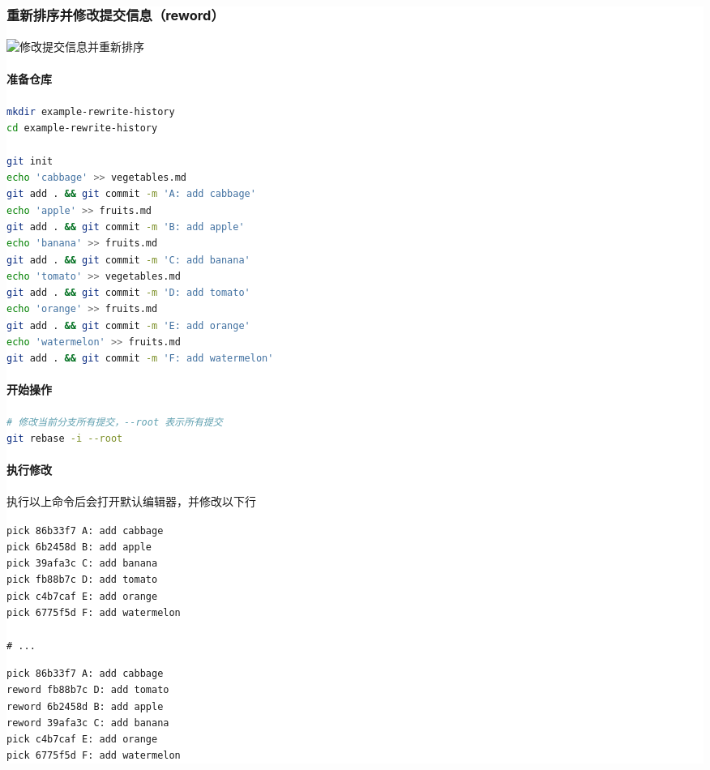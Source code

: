 
### 重新排序并修改提交信息（reword）

![修改提交信息并重新排序](/img/git/git-rewrite-history-reword.drawio.png)

#### 准备仓库

```bash
mkdir example-rewrite-history
cd example-rewrite-history

git init
echo 'cabbage' >> vegetables.md
git add . && git commit -m 'A: add cabbage'
echo 'apple' >> fruits.md
git add . && git commit -m 'B: add apple'
echo 'banana' >> fruits.md
git add . && git commit -m 'C: add banana'
echo 'tomato' >> vegetables.md
git add . && git commit -m 'D: add tomato'
echo 'orange' >> fruits.md
git add . && git commit -m 'E: add orange'
echo 'watermelon' >> fruits.md
git add . && git commit -m 'F: add watermelon'
```

#### 开始操作

```bash
# 修改当前分支所有提交，--root 表示所有提交
git rebase -i --root
```

#### 执行修改

执行以上命令后会打开默认编辑器，并修改以下行

```gitrebase {2-4}
pick 86b33f7 A: add cabbage
pick 6b2458d B: add apple
pick 39afa3c C: add banana
pick fb88b7c D: add tomato
pick c4b7caf E: add orange
pick 6775f5d F: add watermelon

# ...
```

```gitrebase {2-4}
pick 86b33f7 A: add cabbage
reword fb88b7c D: add tomato
reword 6b2458d B: add apple
reword 39afa3c C: add banana
pick c4b7caf E: add orange
pick 6775f5d F: add watermelon
```

